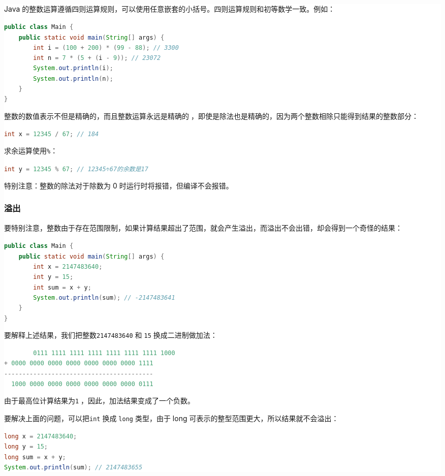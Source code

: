 Java 的整数运算遵循四则运算规则，可以使用任意嵌套的小括号。四则运算规则和初等数学一致。例如：

```java
public class Main {
    public static void main(String[] args) {
        int i = (100 + 200) * (99 - 88); // 3300
        int n = 7 * (5 + (i - 9)); // 23072
        System.out.println(i);
        System.out.println(n);
    }
}
```

整数的数值表示不但是精确的，而且整数运算<font style="color: var(--vp-c-brand);">永远是精确的</font> ，即使是除法也是精确的，因为两个整数相除只能得到结果的整数部分：

```java
int x = 12345 / 67; // 184
```

求余运算使用<code>%</code>：

```java
int y = 12345 % 67; // 12345÷67的余数是17
```

特别注意：整数的除法对于除数为 0 时运行时将报错，但编译不会报错。

### 溢出

要特别注意，整数由于存在范围限制，如果计算结果超出了范围，就会产生溢出，而溢出<font style="color: var(--vp-c-brand);">不会出错</font>，却会得到一个奇怪的结果：

```java
public class Main {
    public static void main(String[] args) {
        int x = 2147483640;
        int y = 15;
        int sum = x + y;
        System.out.println(sum); // -2147483641
    }
}
```

要解释上述结果，我们把整数<code>2147483640</code> 和 <code>15</code> 换成二进制做加法：

```java
        0111 1111 1111 1111 1111 1111 1111 1000
+ 0000 0000 0000 0000 0000 0000 0000 1111
-----------------------------------------
  1000 0000 0000 0000 0000 0000 0000 0111
```

由于最高位计算结果为<code>1</code> ，因此，加法结果变成了一个负数。

要解决上面的问题，可以把<code>int</code> 换成 <code>long</code> 类型，由于 long 可表示的整型范围更大，所以结果就不会溢出：

```java
long x = 2147483640;
long y = 15;
long sum = x + y;
System.out.println(sum); // 2147483655
```
